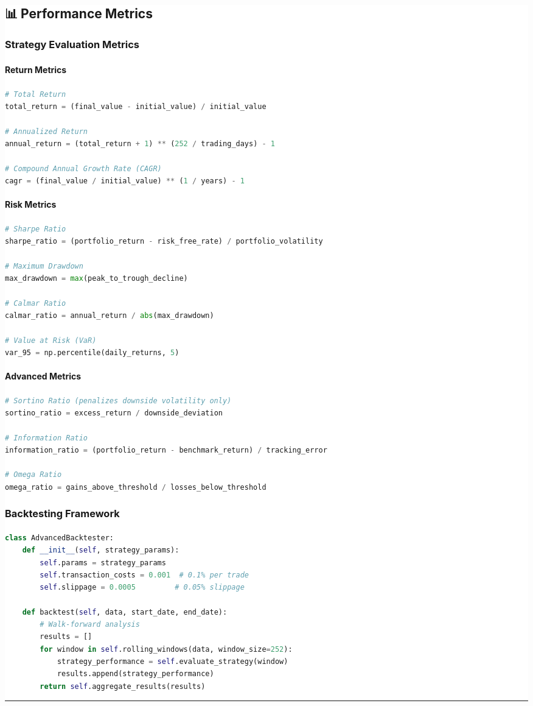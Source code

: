 
## 📊 Performance Metrics

### **Strategy Evaluation Metrics**

#### **Return Metrics**
```python
# Total Return
total_return = (final_value - initial_value) / initial_value

# Annualized Return
annual_return = (total_return + 1) ** (252 / trading_days) - 1

# Compound Annual Growth Rate (CAGR)
cagr = (final_value / initial_value) ** (1 / years) - 1
```

#### **Risk Metrics**
```python
# Sharpe Ratio
sharpe_ratio = (portfolio_return - risk_free_rate) / portfolio_volatility

# Maximum Drawdown
max_drawdown = max(peak_to_trough_decline)

# Calmar Ratio
calmar_ratio = annual_return / abs(max_drawdown)

# Value at Risk (VaR)
var_95 = np.percentile(daily_returns, 5)
```

#### **Advanced Metrics**
```python
# Sortino Ratio (penalizes downside volatility only)
sortino_ratio = excess_return / downside_deviation

# Information Ratio
information_ratio = (portfolio_return - benchmark_return) / tracking_error

# Omega Ratio
omega_ratio = gains_above_threshold / losses_below_threshold
```

### **Backtesting Framework**

```python
class AdvancedBacktester:
    def __init__(self, strategy_params):
        self.params = strategy_params
        self.transaction_costs = 0.001  # 0.1% per trade
        self.slippage = 0.0005         # 0.05% slippage
        
    def backtest(self, data, start_date, end_date):
        # Walk-forward analysis
        results = []
        for window in self.rolling_windows(data, window_size=252):
            strategy_performance = self.evaluate_strategy(window)
            results.append(strategy_performance)
        return self.aggregate_results(results)
```

---